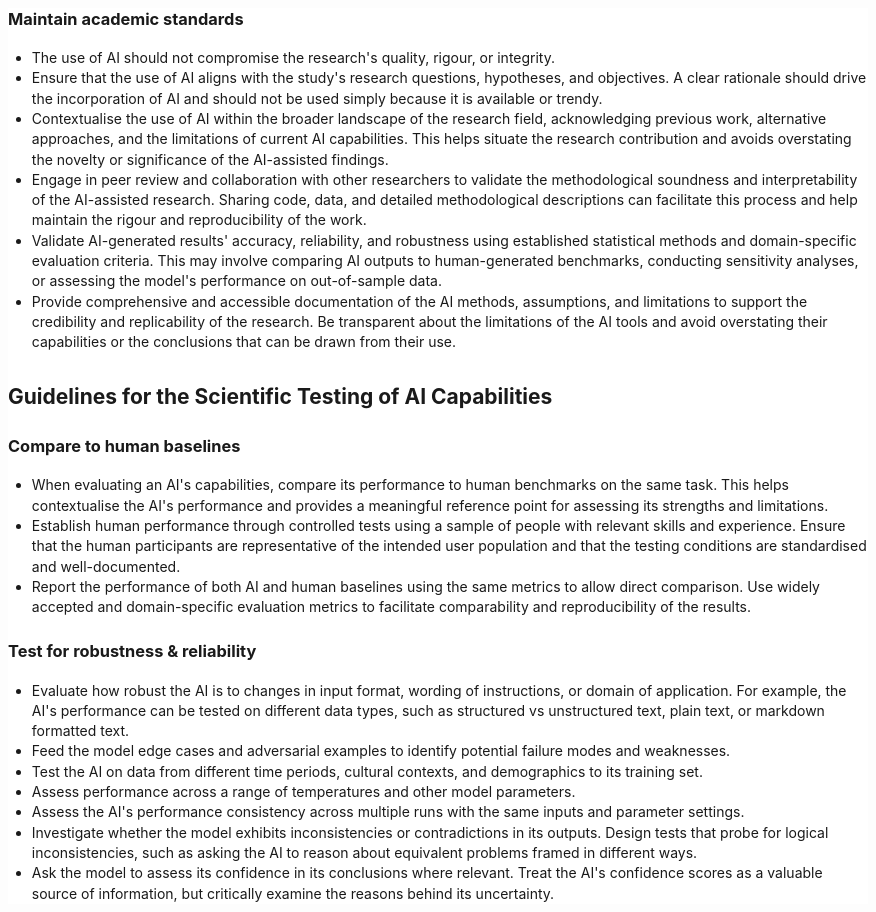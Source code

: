 ### Maintain academic standards

- The use of AI should not compromise the research's quality, rigour, or
  integrity.
- Ensure that the use of AI aligns with the study's research questions, hypotheses, and objectives. A clear rationale should drive the incorporation of AI and should not be used simply because it is available or trendy.
- Contextualise the use of AI within the broader landscape of the research field, acknowledging previous work, alternative approaches, and the limitations of current AI capabilities. This helps situate the research contribution and avoids overstating the novelty or significance of the AI-assisted findings.
- Engage in peer review and collaboration with other researchers to validate the methodological soundness and interpretability of the AI-assisted research. Sharing code, data, and detailed methodological descriptions can facilitate this process and help maintain the rigour and reproducibility of the work.
- Validate AI-generated results' accuracy, reliability, and robustness using established statistical methods and domain-specific evaluation criteria. This may involve comparing AI outputs to human-generated benchmarks, conducting sensitivity analyses, or assessing the model's performance on out-of-sample data.
- Provide comprehensive and accessible documentation of the AI methods, assumptions, and limitations to support the credibility and replicability of the research. Be transparent about the limitations of the AI tools and avoid overstating their capabilities or the conclusions that can be drawn from their use.

## Guidelines for the Scientific Testing of AI Capabilities

### Compare to human baselines

- When evaluating an AI's capabilities, compare its performance to human
  benchmarks on the same task. This helps contextualise the AI's performance and provides a meaningful reference point for assessing its strengths and limitations.
- Establish human performance through controlled tests using a sample of people
  with relevant skills and experience. Ensure that the human participants are representative of the intended user population and that the testing conditions are standardised and well-documented.
- Report the performance of both AI and human baselines using the same metrics
  to allow direct comparison. Use widely accepted and domain-specific evaluation metrics to facilitate comparability and reproducibility of the results.

### Test for robustness & reliability

- Evaluate how robust the AI is to changes in input format, wording of instructions, or domain of application. For example, the AI's performance can be tested on different data types, such as structured vs unstructured text, plain text, or markdown formatted text.
- Feed the model edge cases and adversarial examples to identify potential
  failure modes and weaknesses.
- Test the AI on data from different time periods, cultural contexts, and
  demographics to its training set.
- Assess performance across a range of temperatures and other model parameters.
- Assess the AI's performance consistency across multiple runs with the same
  inputs and parameter settings.
- Investigate whether the model exhibits inconsistencies or contradictions in
  its outputs. Design tests that probe for logical inconsistencies, such as asking the AI to reason about equivalent problems framed in different ways.
- Ask the model to assess its confidence in its conclusions where relevant. Treat the AI's confidence scores as a valuable source of information, but critically examine the reasons behind its uncertainty.
